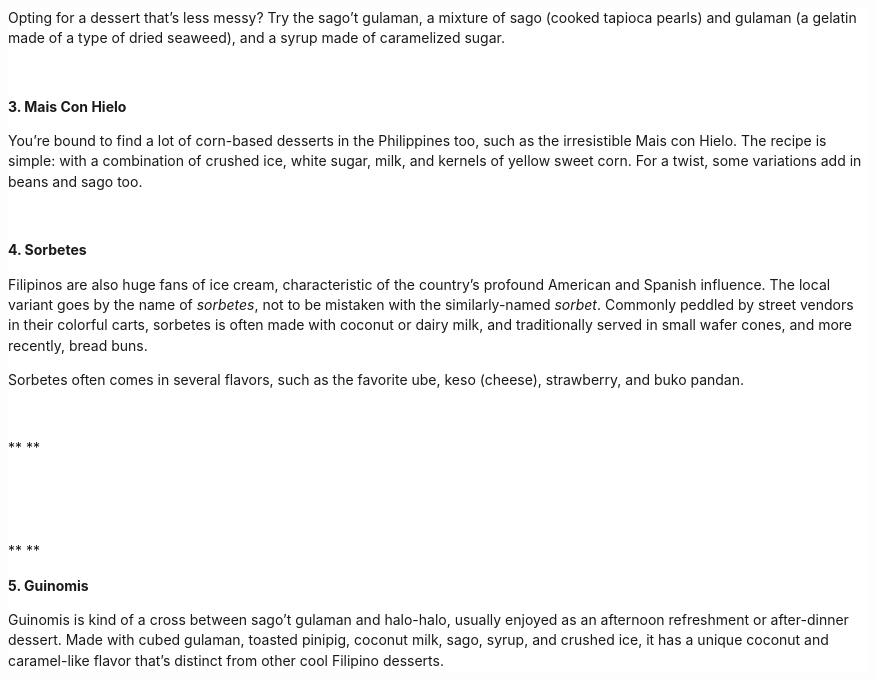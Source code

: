 Opting for a dessert that’s less messy? Try the sago’t gulaman, a mixture of sago (cooked tapioca pearls) and gulaman (a gelatin made of a type of dried seaweed), and a syrup made of caramelized sugar.

<iframe src="https://www.instagram.com/p/BYCt8xiB1Eh/embed" frameborder="0" scrolling="no" allowtransparency="true"></iframe>

&nbsp;

**3. Mais Con Hielo**

You’re bound to find a lot of corn-based desserts in the Philippines too, such as the irresistible Mais con Hielo. The recipe is simple: with a combination of crushed ice, white sugar, milk, and kernels of yellow sweet corn. For a twist, some variations add in beans and sago too.

<iframe src="https://www.instagram.com/p/BglvFXfFR_I/embed" frameborder="0" scrolling="no" allowtransparency="true"></iframe>

<iframe src="https://www.instagram.com/p/Bgg4UtVlrye/embed" frameborder="0" scrolling="no" allowtransparency="true"></iframe>

&nbsp;

**4. Sorbetes**

Filipinos are also huge fans of ice cream, characteristic of the country’s profound American and Spanish influence. The local variant goes by the name of *sorbetes*, not to be mistaken with the similarly-named *sorbet*. Commonly peddled by street vendors in their colorful carts, sorbetes is often made with coconut or dairy milk, and traditionally served in small wafer cones, and more recently, bread buns.

Sorbetes often comes in several flavors, such as the favorite ube, keso (cheese), strawberry, and buko pandan.

&nbsp;

** **

<iframe src="https://www.instagram.com/p/BhyjcAXhjoV/embed" frameborder="0" scrolling="no" allowtransparency="true"></iframe>

&nbsp;

<iframe src="https://www.instagram.com/p/Bhsr9BznSoA/embed" frameborder="0" scrolling="no" allowtransparency="true"></iframe>

&nbsp;

<iframe src="https://www.instagram.com/p/BhrRIrPFPO9/embed" frameborder="0" scrolling="no" allowtransparency="true"></iframe>

** **

**5. Guinomis**

Guinomis is kind of a cross between sago’t gulaman and halo-halo, usually enjoyed as an afternoon refreshment or after-dinner dessert. Made with cubed gulaman, toasted pinipig, coconut milk, sago, syrup, and crushed ice, it has a unique coconut and caramel-like flavor that’s distinct from other cool Filipino desserts.

<iframe src="https://www.instagram.com/p/BgFuuH-nK9j/embed" frameborder="0" scrolling="no" allowtransparency="true"></iframe>
